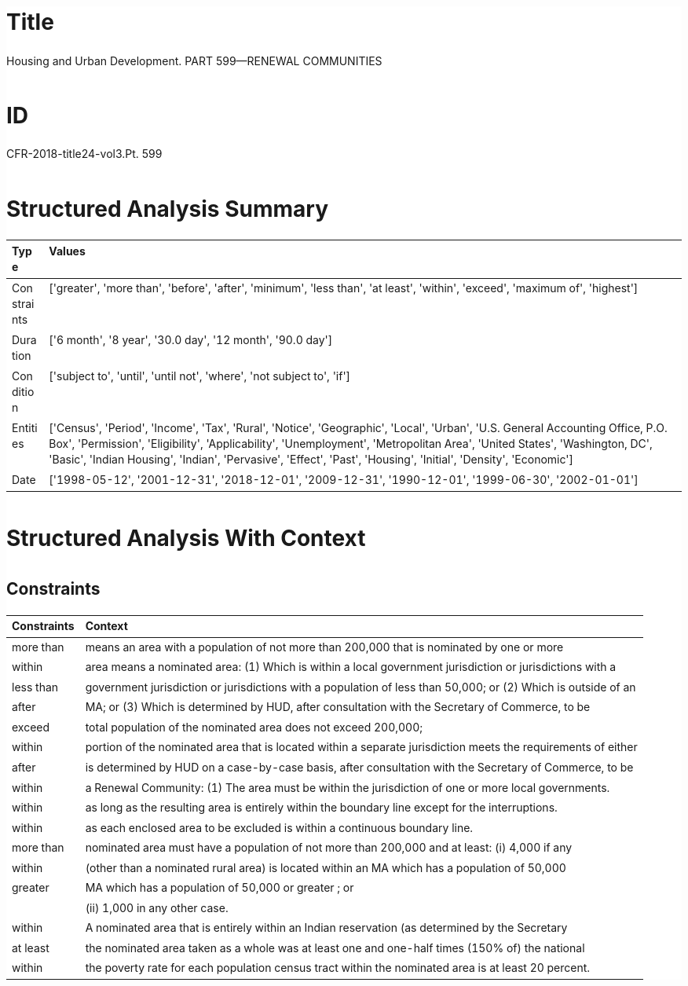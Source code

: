 # Title

 Housing and Urban Development. PART 599—RENEWAL COMMUNITIES


# ID

 CFR-2018-title24-vol3.Pt. 599


# Structured Analysis Summary

| Type        | Values                                                                                                                                                                                                                                                                                                                                                                      |
|:------------|:----------------------------------------------------------------------------------------------------------------------------------------------------------------------------------------------------------------------------------------------------------------------------------------------------------------------------------------------------------------------------|
| Constraints | ['greater', 'more than', 'before', 'after', 'minimum', 'less than', 'at least', 'within', 'exceed', 'maximum of', 'highest']                                                                                                                                                                                                                                                |
| Duration    | ['6 month', '8 year', '30.0 day', '12 month', '90.0 day']                                                                                                                                                                                                                                                                                                                   |
| Condition   | ['subject to', 'until', 'until not', 'where', 'not subject to', 'if']                                                                                                                                                                                                                                                                                                       |
| Entities    | ['Census', 'Period', 'Income', 'Tax', 'Rural', 'Notice', 'Geographic', 'Local', 'Urban', 'U.S. General Accounting Office, P.O. Box', 'Permission', 'Eligibility', 'Applicability', 'Unemployment', 'Metropolitan Area', 'United States', 'Washington, DC', 'Basic', 'Indian Housing', 'Indian', 'Pervasive', 'Effect', 'Past', 'Housing', 'Initial', 'Density', 'Economic'] |
| Date        | ['1998-05-12', '2001-12-31', '2018-12-01', '2009-12-31', '1990-12-01', '1999-06-30', '2002-01-01']                                                                                                                                                                                                                                                                          |


# Structured Analysis With Context

 


## Constraints

| Constraints   | Context                                                                                                             |
|:--------------|:--------------------------------------------------------------------------------------------------------------------|
| more than     | means an area with a population of not more than 200,000 that is nominated by one or more                           |
| within        | area means a nominated area: (1) Which is within a local government jurisdiction or jurisdictions with a            |
| less than     | government jurisdiction or jurisdictions with a population of less than 50,000; or (2) Which is outside of an       |
| after         | MA; or (3) Which is determined by HUD, after consultation with the Secretary of Commerce, to be                     |
| exceed        | total population of the nominated area does not exceed  200,000;                                                    |
| within        | portion of the nominated area that is located within a separate jurisdiction meets the requirements of either       |
| after         | is determined by HUD on a case-by-case basis, after consultation with the Secretary of Commerce, to be              |
| within        | a Renewal Community: (1) The area must be within  the jurisdiction of one or more local governments.                |
| within        | as long as the resulting area is entirely within  the boundary line except for the interruptions.                   |
| within        | as each enclosed area to be excluded is within  a continuous boundary line.                                         |
| more than     | nominated area must have a population of not more than 200,000 and at least: (i) 4,000 if any                       |
| within        | (other than a nominated rural area) is located within an MA which has a population of 50,000                        |
| greater       | MA which has a population of 50,000 or greater ; or                                                                 |
|               |                 (ii) 1,000 in any other case.                                                                       |
| within        | A nominated area that is entirely  within an Indian reservation (as determined by the Secretary                     |
| at least      | the nominated area taken as a whole was at least one and one-half times (150% of) the national                      |
| within        | the poverty rate for each population census tract within  the nominated area is at least 20 percent.                |